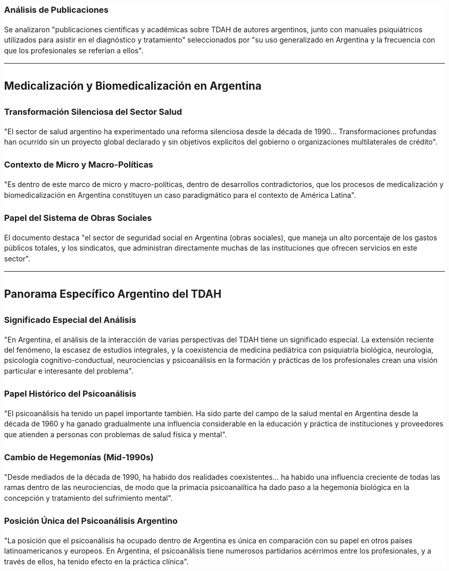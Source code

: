 ### **Análisis de Publicaciones**
Se analizaron "publicaciones científicas y académicas sobre TDAH de autores argentinos, junto con manuales psiquiátricos utilizados para asistir en el diagnóstico y tratamiento" seleccionados por "su uso generalizado en Argentina y la frecuencia con que los profesionales se referían a ellos".

---

## **Medicalización y Biomedicalización en Argentina**

### **Transformación Silenciosa del Sector Salud**
"El sector de salud argentino ha experimentado una reforma silenciosa desde la década de 1990... Transformaciones profundas han ocurrido sin un proyecto global declarado y sin objetivos explícitos del gobierno o organizaciones multilaterales de crédito".

### **Contexto de Micro y Macro-Políticas**
"Es dentro de este marco de micro y macro-políticas, dentro de desarrollos contradictorios, que los procesos de medicalización y biomedicalización en Argentina constituyen un caso paradigmático para el contexto de América Latina".

### **Papel del Sistema de Obras Sociales**
El documento destaca "el sector de seguridad social en Argentina (obras sociales), que maneja un alto porcentaje de los gastos públicos totales, y los sindicatos, que administran directamente muchas de las instituciones que ofrecen servicios en este sector".

---

## **Panorama Específico Argentino del TDAH**

### **Significado Especial del Análisis**
"En Argentina, el análisis de la interacción de varias perspectivas del TDAH tiene un significado especial. La extensión reciente del fenómeno, la escasez de estudios integrales, y la coexistencia de medicina pediátrica con psiquiatría biológica, neurología, psicología cognitivo-conductual, neurociencias y psicoanálisis en la formación y prácticas de los profesionales crean una visión particular e interesante del problema".

### **Papel Histórico del Psicoanálisis**
"El psicoanálisis ha tenido un papel importante también. Ha sido parte del campo de la salud mental en Argentina desde la década de 1960 y ha ganado gradualmente una influencia considerable en la educación y práctica de instituciones y proveedores que atienden a personas con problemas de salud física y mental".

### **Cambio de Hegemonías (Mid-1990s)**
"Desde mediados de la década de 1990, ha habido dos realidades coexistentes... ha habido una influencia creciente de todas las ramas dentro de las neurociencias, de modo que la primacía psicoanalítica ha dado paso a la hegemonía biológica en la concepción y tratamiento del sufrimiento mental".

### **Posición Única del Psicoanálisis Argentino**
"La posición que el psicoanálisis ha ocupado dentro de Argentina es única en comparación con su papel en otros países latinoamericanos y europeos. En Argentina, el psicoanálisis tiene numerosos partidarios acérrimos entre los profesionales, y a través de ellos, ha tenido efecto en la práctica clínica".
